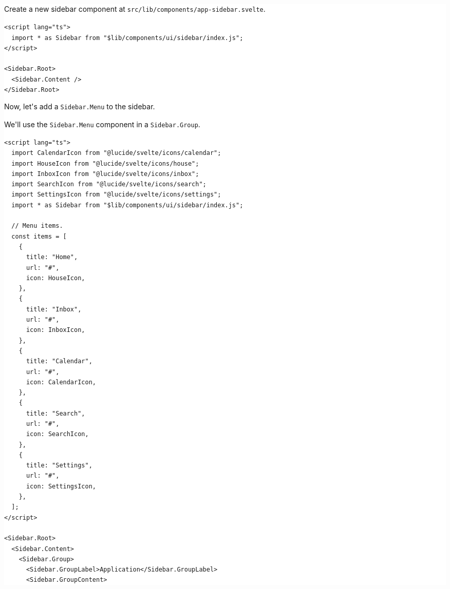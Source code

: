 <Step>

Create a new sidebar component at `src/lib/components/app-sidebar.svelte`.

</Step>

```svelte showLineNumbers title="src/lib/components/app-sidebar.svelte"
<script lang="ts">
  import * as Sidebar from "$lib/components/ui/sidebar/index.js";
</script>

<Sidebar.Root>
  <Sidebar.Content />
</Sidebar.Root>
```

<Step>

Now, let's add a `Sidebar.Menu` to the sidebar.

</Step>

We'll use the `Sidebar.Menu` component in a `Sidebar.Group`.

```svelte showLineNumbers title="src/lib/components/app-sidebar.svelte"
<script lang="ts">
  import CalendarIcon from "@lucide/svelte/icons/calendar";
  import HouseIcon from "@lucide/svelte/icons/house";
  import InboxIcon from "@lucide/svelte/icons/inbox";
  import SearchIcon from "@lucide/svelte/icons/search";
  import SettingsIcon from "@lucide/svelte/icons/settings";
  import * as Sidebar from "$lib/components/ui/sidebar/index.js";

  // Menu items.
  const items = [
    {
      title: "Home",
      url: "#",
      icon: HouseIcon,
    },
    {
      title: "Inbox",
      url: "#",
      icon: InboxIcon,
    },
    {
      title: "Calendar",
      url: "#",
      icon: CalendarIcon,
    },
    {
      title: "Search",
      url: "#",
      icon: SearchIcon,
    },
    {
      title: "Settings",
      url: "#",
      icon: SettingsIcon,
    },
  ];
</script>

<Sidebar.Root>
  <Sidebar.Content>
    <Sidebar.Group>
      <Sidebar.GroupLabel>Application</Sidebar.GroupLabel>
      <Sidebar.GroupContent>
```